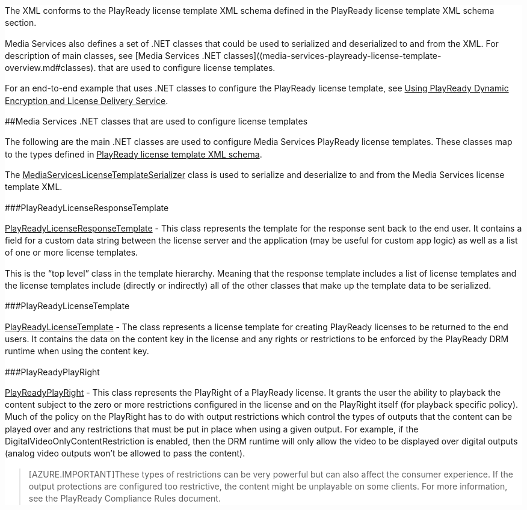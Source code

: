The XML conforms to the PlayReady license template XML schema defined in the PlayReady license template XML schema section.

Media Services also defines a set of .NET classes that could be used to serialized and deserialized to and from the XML. For description of main classes, see [Media Services .NET classes]((media-services-playready-license-template-overview.md#classes). that are used to configure license templates.

For an end-to-end example that uses .NET classes to configure the PlayReady license template, see [Using PlayReady Dynamic Encryption and License Delivery Service](https://msdn.microsoft.com/library/azure/dn783467.aspx).

##<a id="classes"></a>Media Services .NET classes that are used to configure license templates

The following are the main .NET classes are used to configure Media Services PlayReady license templates. These classes map to the types defined in [PlayReady license template XML schema](media-services-playready-license-template-overview.md#schema).

The [MediaServicesLicenseTemplateSerializer](https://msdn.microsoft.com/library/azure/microsoft.windowsazure.mediaservices.client.contentkeyauthorization.mediaserviceslicensetemplateserializer.aspx) class is used to serialize and deserialize to and from the Media Services license template XML.

###PlayReadyLicenseResponseTemplate

[PlayReadyLicenseResponseTemplate](https://msdn.microsoft.com/library/azure/microsoft.windowsazure.mediaservices.client.contentkeyauthorization.playreadylicenseresponsetemplate.aspx) - This class represents the template for the response sent back to the end user. It contains a field for a custom data string between the license server and the application (may be useful for custom app logic) as well as a list of one or more license templates.

This is the “top level” class in the template hierarchy. Meaning that the response template includes a list of license templates and the license templates include (directly or indirectly) all of the other classes that make up the template data to be serialized.


###PlayReadyLicenseTemplate

[PlayReadyLicenseTemplate](https://msdn.microsoft.com/library/azure/microsoft.windowsazure.mediaservices.client.contentkeyauthorization.playreadylicensetemplate.aspx) - The class represents a license template for creating PlayReady licenses to be returned to the end users. It contains the data on the content key in the license and any rights or restrictions to be enforced by the PlayReady DRM runtime when using the content key.


###<a id="PlayReadyPlayRight"></a>PlayReadyPlayRight

[PlayReadyPlayRight](https://msdn.microsoft.com/library/azure/microsoft.windowsazure.mediaservices.client.contentkeyauthorization.playreadyplayright.aspx) - This class represents the PlayRight of a PlayReady license. It grants the user the ability to playback the content subject to the zero or more restrictions configured in the license and on the PlayRight itself (for playback specific policy). Much of the policy on the PlayRight has to do with output restrictions which control the types of outputs that the content can be played over and any restrictions that must be put in place when using a given output. For example, if the DigitalVideoOnlyContentRestriction is enabled, then the DRM runtime will only allow the video to be displayed over digital outputs (analog video outputs won’t be allowed to pass the content).

>[AZURE.IMPORTANT]These types of restrictions can be very powerful but can also affect the consumer experience. If the output protections are configured too restrictive, the content might be unplayable on some clients. For more information, see the PlayReady Compliance Rules document.

